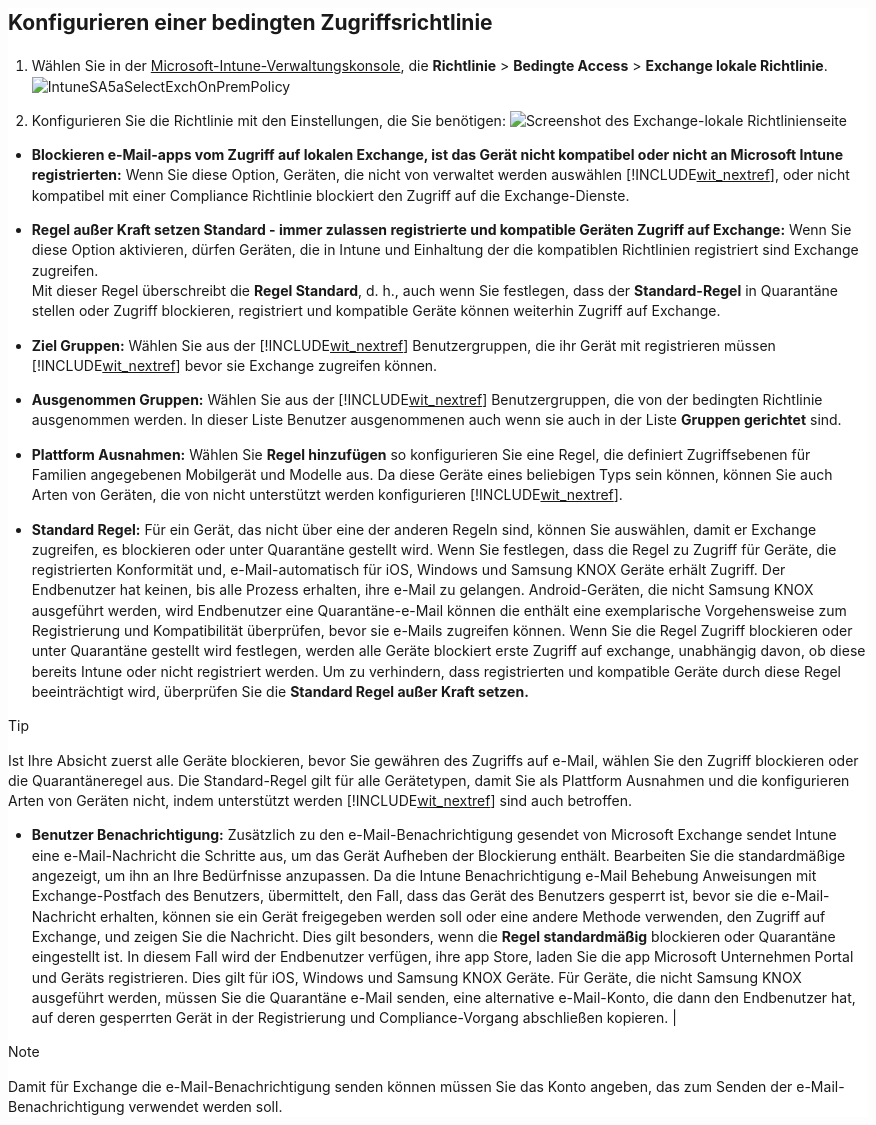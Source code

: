 ##  Konfigurieren einer bedingten Zugriffsrichtlinie

1.  Wählen Sie in der [Microsoft-Intune-Verwaltungskonsole](https://manage.microsoft.com), die **Richtlinie** > **Bedingte Access** > **Exchange lokale Richtlinie**.
![IntuneSA5aSelectExchOnPremPolicy](../media/IntuneSA5aSelectExchOnPremPolicy.png)

2.  Konfigurieren Sie die Richtlinie mit den Einstellungen, die Sie benötigen: ![Screenshot des Exchange-lokale Richtlinienseite](../media/IntuneSA5bExchangeOnPremPolicy.png)

  - **Blockieren e-Mail-apps vom Zugriff auf lokalen Exchange, ist das Gerät nicht kompatibel oder nicht an Microsoft Intune registrierten:** Wenn Sie diese Option, Geräten, die nicht von verwaltet werden auswählen [!INCLUDE[wit_nextref](../includes/wit_nextref_md.md)], oder nicht kompatibel mit einer Compliance Richtlinie blockiert den Zugriff auf die Exchange-Dienste.

  - **Regel außer Kraft setzen Standard - immer zulassen registrierte und kompatible Geräten Zugriff auf Exchange:** Wenn Sie diese Option aktivieren, dürfen Geräten, die in Intune und Einhaltung der die kompatiblen Richtlinien registriert sind Exchange zugreifen.  
  Mit dieser Regel überschreibt die **Regel Standard**, d. h., auch wenn Sie festlegen, dass der **Standard-Regel** in Quarantäne stellen oder Zugriff blockieren, registriert und kompatible Geräte können weiterhin Zugriff auf Exchange.

  - **Ziel Gruppen:** Wählen Sie aus der [!INCLUDE[wit_nextref](../includes/wit_nextref_md.md)] Benutzergruppen, die ihr Gerät mit registrieren müssen [!INCLUDE[wit_nextref](../includes/wit_nextref_md.md)] bevor sie Exchange zugreifen können.

  - **Ausgenommen Gruppen:** Wählen Sie aus der [!INCLUDE[wit_nextref](../includes/wit_nextref_md.md)] Benutzergruppen, die von der bedingten Richtlinie ausgenommen werden. In dieser Liste Benutzer ausgenommenen auch wenn sie auch in der Liste **Gruppen gerichtet** sind.

  - **Plattform Ausnahmen:** Wählen Sie **Regel hinzufügen** so konfigurieren Sie eine Regel, die definiert Zugriffsebenen für Familien angegebenen Mobilgerät und Modelle aus. Da diese Geräte eines beliebigen Typs sein können, können Sie auch Arten von Geräten, die von nicht unterstützt werden konfigurieren [!INCLUDE[wit_nextref](../includes/wit_nextref_md.md)].

  - **Standard Regel:** Für ein Gerät, das nicht über eine der anderen Regeln sind, können Sie auswählen, damit er Exchange zugreifen, es blockieren oder unter Quarantäne gestellt wird. Wenn Sie festlegen, dass die Regel zu Zugriff für Geräte, die registrierten Konformität und, e-Mail-automatisch für iOS, Windows und Samsung KNOX Geräte erhält Zugriff. Der Endbenutzer hat keinen, bis alle Prozess erhalten, ihre e-Mail zu gelangen.  Android-Geräten, die nicht Samsung KNOX ausgeführt werden, wird Endbenutzer eine Quarantäne-e-Mail können die enthält eine exemplarische Vorgehensweise zum Registrierung und Kompatibilität überprüfen, bevor sie e-Mails zugreifen können. Wenn Sie die Regel Zugriff blockieren oder unter Quarantäne gestellt wird festlegen, werden alle Geräte blockiert erste Zugriff auf exchange, unabhängig davon, ob diese bereits Intune oder nicht registriert werden. Um zu verhindern, dass registrierten und kompatible Geräte durch diese Regel beeinträchtigt wird, überprüfen Sie die **Standard Regel außer Kraft setzen.**
>[!TIP]
>Ist Ihre Absicht zuerst alle Geräte blockieren, bevor Sie gewähren des Zugriffs auf e-Mail, wählen Sie den Zugriff blockieren oder die Quarantäneregel aus. Die Standard-Regel gilt für alle Gerätetypen, damit Sie als Plattform Ausnahmen und die konfigurieren Arten von Geräten nicht, indem unterstützt werden [!INCLUDE[wit_nextref](../includes/wit_nextref_md.md)] sind auch betroffen.

  - **Benutzer Benachrichtigung:** Zusätzlich zu den e-Mail-Benachrichtigung gesendet von Microsoft Exchange sendet Intune eine e-Mail-Nachricht die Schritte aus, um das Gerät Aufheben der Blockierung enthält. Bearbeiten Sie die standardmäßige angezeigt, um ihn an Ihre Bedürfnisse anzupassen. Da die Intune Benachrichtigung e-Mail Behebung Anweisungen mit Exchange-Postfach des Benutzers, übermittelt, den Fall, dass das Gerät des Benutzers gesperrt ist, bevor sie die e-Mail-Nachricht erhalten, können sie ein Gerät freigegeben werden soll oder eine andere Methode verwenden, den Zugriff auf Exchange, und zeigen Sie die Nachricht. Dies gilt besonders, wenn die **Regel standardmäßig** blockieren oder Quarantäne eingestellt ist.  In diesem Fall wird der Endbenutzer verfügen, ihre app Store, laden Sie die app Microsoft Unternehmen Portal und Geräts registrieren. Dies gilt für iOS, Windows und Samsung KNOX Geräte.  Für Geräte, die nicht Samsung KNOX ausgeführt werden, müssen Sie die Quarantäne e-Mail senden, eine alternative e-Mail-Konto, die dann den Endbenutzer hat, auf deren gesperrten Gerät in der Registrierung und Compliance-Vorgang abschließen kopieren. |
  > [!NOTE]
  > Damit für Exchange die e-Mail-Benachrichtigung senden können müssen Sie das Konto angeben, das zum Senden der e-Mail-Benachrichtigung verwendet werden soll.